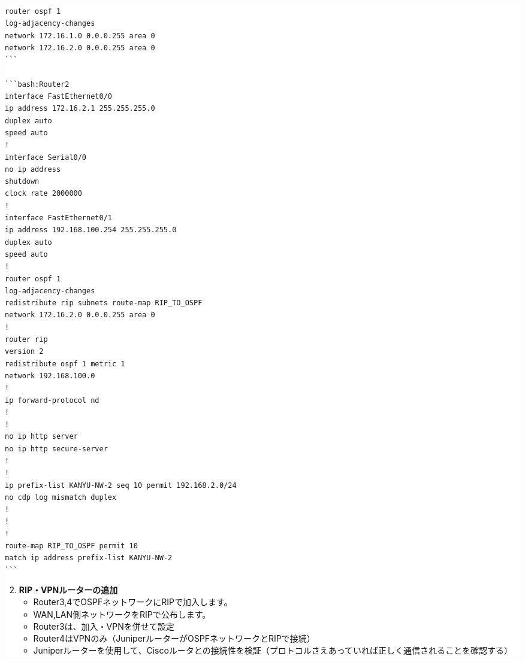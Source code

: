     router ospf 1
    log-adjacency-changes
    network 172.16.1.0 0.0.0.255 area 0
    network 172.16.2.0 0.0.0.255 area 0
    ```

    ```bash:Router2
    interface FastEthernet0/0
    ip address 172.16.2.1 255.255.255.0
    duplex auto
    speed auto
    !
    interface Serial0/0
    no ip address
    shutdown
    clock rate 2000000
    !
    interface FastEthernet0/1
    ip address 192.168.100.254 255.255.255.0
    duplex auto
    speed auto
    !
    router ospf 1
    log-adjacency-changes
    redistribute rip subnets route-map RIP_TO_OSPF
    network 172.16.2.0 0.0.0.255 area 0
    !
    router rip
    version 2
    redistribute ospf 1 metric 1
    network 192.168.100.0
    !
    ip forward-protocol nd
    !
    !
    no ip http server
    no ip http secure-server
    !
    !
    ip prefix-list KANYU-NW-2 seq 10 permit 192.168.2.0/24
    no cdp log mismatch duplex
    !
    !
    !
    route-map RIP_TO_OSPF permit 10
    match ip address prefix-list KANYU-NW-2
    ```

2. **RIP・VPNルーターの追加**
    - Router3,4でOSPFネットワークにRIPで加入します。
    - WAN,LAN側ネットワークをRIPで公布します。
    - Router3は、加入・VPNを併せて設定
    - Router4はVPNのみ（JuniperルーターがOSPFネットワークとRIPで接続）
    - Juniperルーターを使用して、Ciscoルータとの接続性を検証（プロトコルさえあっていれば正しく通信されることを確認する）
